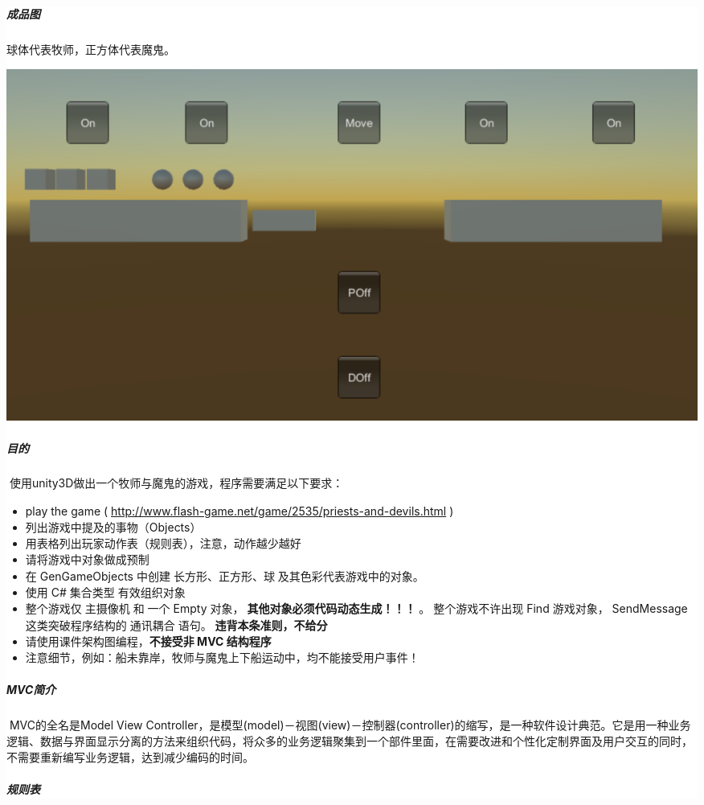 ##### 成品图

球体代表牧师，正方体代表魔鬼。

![sample](img/PnD.png)



##### 目的

​	使用unity3D做出一个牧师与魔鬼的游戏，程序需要满足以下要求：

* play the game ( http://www.flash-game.net/game/2535/priests-and-devils.html )
* 列出游戏中提及的事物（Objects）
* 用表格列出玩家动作表（规则表），注意，动作越少越好
* 请将游戏中对象做成预制
* 在 GenGameObjects 中创建 长方形、正方形、球 及其色彩代表游戏中的对象。
* 使用 C# 集合类型 有效组织对象
* 整个游戏仅 主摄像机 和 一个 Empty 对象， **其他对象必须代码动态生成！！！** 。 整个游戏不许出现 Find 游戏对象， SendMessage 这类突破程序结构的 通讯耦合 语句。 **违背本条准则，不给分**
* 请使用课件架构图编程，**不接受非 MVC 结构程序**
* 注意细节，例如：船未靠岸，牧师与魔鬼上下船运动中，均不能接受用户事件！



##### MVC简介

​	MVC的全名是Model View Controller，是模型(model)－视图(view)－控制器(controller)的缩写，是一种软件设计典范。它是用一种业务逻辑、数据与界面显示分离的方法来组织代码，将众多的业务逻辑聚集到一个部件里面，在需要改进和个性化定制界面及用户交互的同时，不需要重新编写业务逻辑，达到减少编码的时间。



#####  规则表
